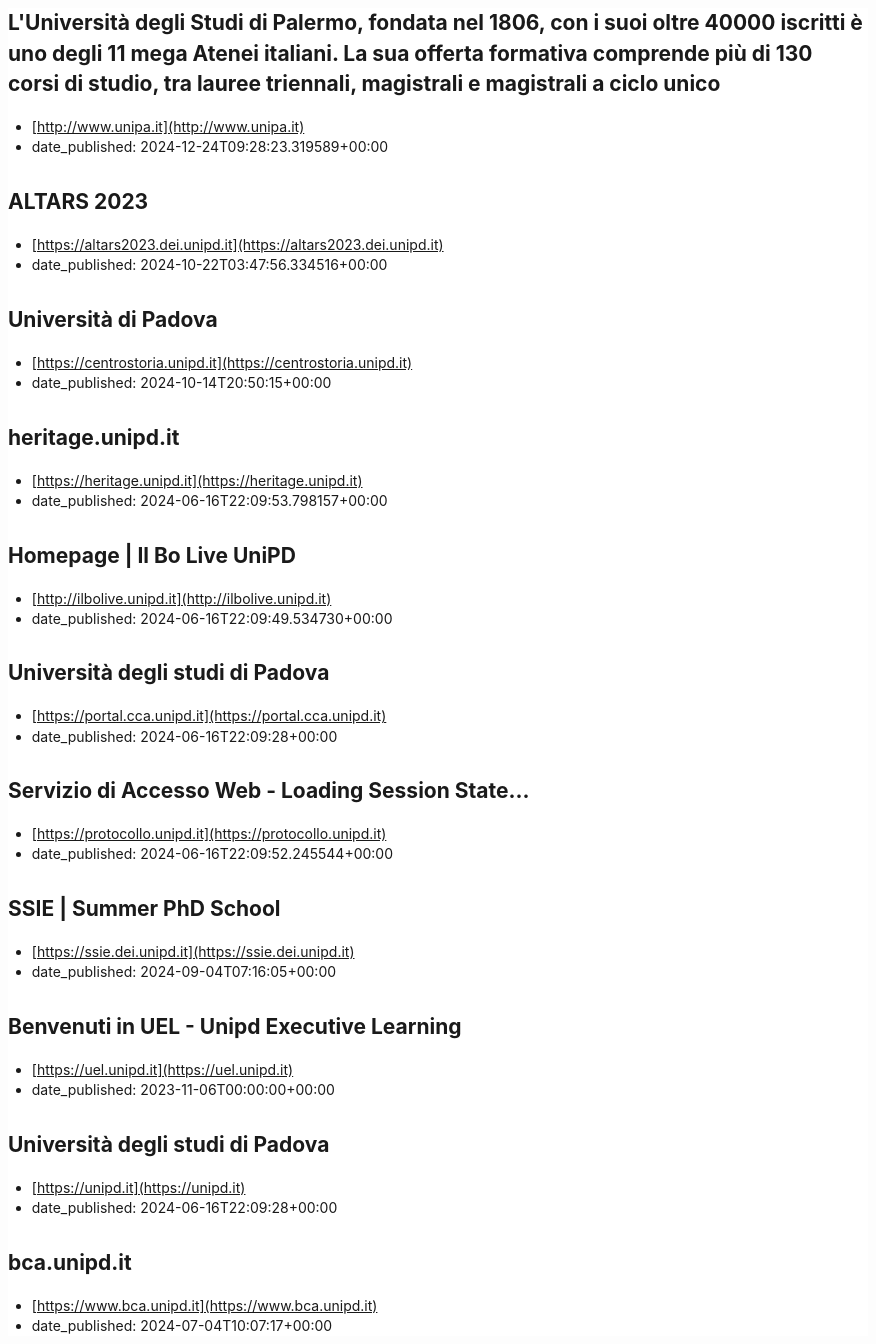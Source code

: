  ## L'Università degli Studi di Palermo, fondata nel 1806, con i suoi oltre 40000 iscritti è uno degli 11 mega Atenei italiani. La sua offerta formativa comprende più di 130 corsi di studio, tra lauree triennali, magistrali e magistrali a ciclo unico
 - [http://www.unipa.it](http://www.unipa.it)
 - date_published: 2024-12-24T09:28:23.319589+00:00

 ## ALTARS 2023
 - [https://altars2023.dei.unipd.it](https://altars2023.dei.unipd.it)
 - date_published: 2024-10-22T03:47:56.334516+00:00

 ## Università di Padova
 - [https://centrostoria.unipd.it](https://centrostoria.unipd.it)
 - date_published: 2024-10-14T20:50:15+00:00

 ## heritage.unipd.it
 - [https://heritage.unipd.it](https://heritage.unipd.it)
 - date_published: 2024-06-16T22:09:53.798157+00:00

 ## Homepage | Il Bo Live UniPD
 - [http://ilbolive.unipd.it](http://ilbolive.unipd.it)
 - date_published: 2024-06-16T22:09:49.534730+00:00

 ## Università degli studi di Padova
 - [https://portal.cca.unipd.it](https://portal.cca.unipd.it)
 - date_published: 2024-06-16T22:09:28+00:00

 ## Servizio di Accesso Web - Loading Session State...
 - [https://protocollo.unipd.it](https://protocollo.unipd.it)
 - date_published: 2024-06-16T22:09:52.245544+00:00

 ## SSIE | Summer PhD School
 - [https://ssie.dei.unipd.it](https://ssie.dei.unipd.it)
 - date_published: 2024-09-04T07:16:05+00:00

 ## Benvenuti in UEL - Unipd Executive Learning
 - [https://uel.unipd.it](https://uel.unipd.it)
 - date_published: 2023-11-06T00:00:00+00:00

 ## Università degli studi di Padova
 - [https://unipd.it](https://unipd.it)
 - date_published: 2024-06-16T22:09:28+00:00

 ## bca.unipd.it
 - [https://www.bca.unipd.it](https://www.bca.unipd.it)
 - date_published: 2024-07-04T10:07:17+00:00
